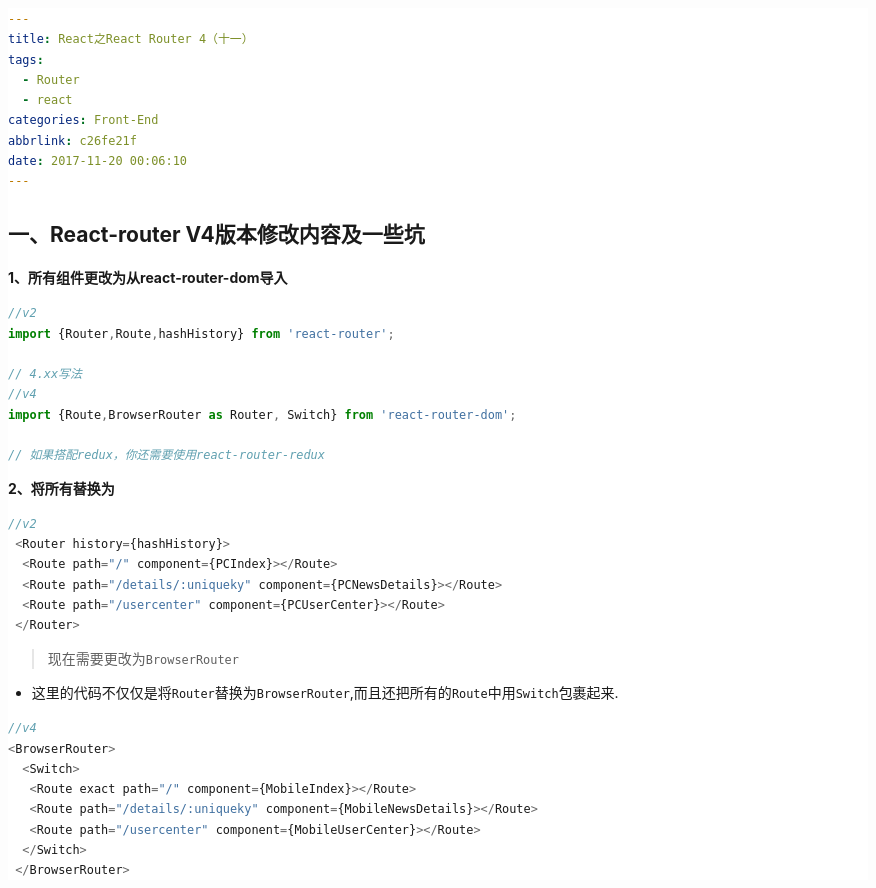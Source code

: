 ```yaml
---
title: React之React Router 4（十一）
tags:
  - Router
  - react
categories: Front-End
abbrlink: c26fe21f
date: 2017-11-20 00:06:10
---
```



一、React-router V4版本修改内容及一些坑
---


**1、所有组件更改为从react-router-dom导入**

```js
//v2
import {Router,Route,hashHistory} from 'react-router';

// 4.xx写法
//v4
import {Route,BrowserRouter as Router, Switch} from 'react-router-dom';

// 如果搭配redux，你还需要使用react-router-redux
```

**2、将所有<Router>替换为<BrowserRouter>**


```js
//v2
 <Router history={hashHistory}>
  <Route path="/" component={PCIndex}></Route>
  <Route path="/details/:uniqueky" component={PCNewsDetails}></Route>
  <Route path="/usercenter" component={PCUserCenter}></Route>
 </Router>
```

> 现在需要更改为`BrowserRouter`

- 这里的代码不仅仅是将`Router`替换为`BrowserRouter`,而且还把所有的`Route`中用`Switch`包裹起来.

```js
//v4
<BrowserRouter>
  <Switch>
   <Route exact path="/" component={MobileIndex}></Route>
   <Route path="/details/:uniqueky" component={MobileNewsDetails}></Route>
   <Route path="/usercenter" component={MobileUserCenter}></Route>
  </Switch>
 </BrowserRouter>
```
